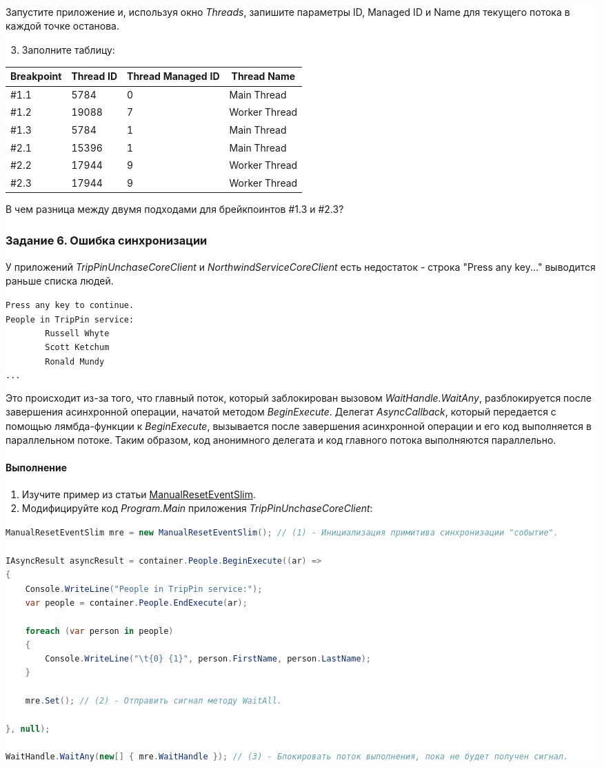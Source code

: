 Запустите приложение и, используя окно _Threads_, запишите параметры ID, Managed ID и Name для текущего потока в каждой точке останова.

3. Заполните таблицу:

| Breakpoint | Thread ID   | Thread Managed ID | Thread Name |
| ---------- | ----------- | ----------------- | ----------- |
| #1.1       | 5784        | 0                 | Main Thread |
| #1.2       | 19088       | 7                 | Worker Thread|
| #1.3       | 5784        | 1                 | Main Thread |
| #2.1       | 15396       | 1                 | Main Thread |
| #2.2       | 17944       | 9                 | Worker Thread|
| #2.3       | 17944       | 9                 | Worker Thread|

В чем разница между двумя подходами для брейкпоинтов #1.3 и #2.3?


### Задание 6. Ошибка синхронизации

У приложений _TripPinUnchaseCoreClient_ и _NorthwindServiceCoreClient_ есть недостаток - строка "Press any key..." выводится раньше списка людей.

```
Press any key to continue.
People in TripPin service:
        Russell Whyte
        Scott Ketchum
        Ronald Mundy
...
```

Это происходит из-за того, что главный поток, который заблокирован вызовом _WaitHandle.WaitAny_, разблокируется после завершения асинхронной операции, начатой методом _BeginExecute_. Делегат _AsyncCallback_, который передается с помощью лямбда-функции к _BeginExecute_, вызывается после завершения асинхронной операции и его код выполняется в параллельном потоке. Таким образом, код анонимного делегата и код главного потока выполняются параллельно.

#### Выполнение

1. Изучите пример из статьи [ManualResetEventSlim](https://docs.microsoft.com/en-us/dotnet/api/system.threading.manualreseteventslim).
2. Модифицируйте код _Program.Main_ приложения _TripPinUnchaseCoreClient_:

```cs
ManualResetEventSlim mre = new ManualResetEventSlim(); // (1) - Инициализация примитива синхронизации "событие".

IAsyncResult asyncResult = container.People.BeginExecute((ar) =>
{
    Console.WriteLine("People in TripPin service:");
    var people = container.People.EndExecute(ar);

    foreach (var person in people)
    {
        Console.WriteLine("\t{0} {1}", person.FirstName, person.LastName);
    }

    mre.Set(); // (2) - Отправить сигнал методу WaitAll.

}, null);

WaitHandle.WaitAny(new[] { mre.WaitHandle }); // (3) - Блокировать поток выполнения, пока не будет получен сигнал.
```
